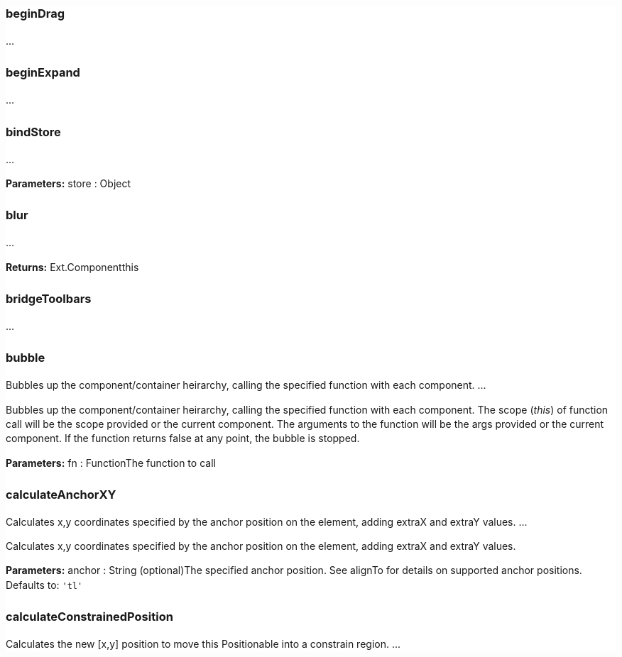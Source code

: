 
### beginDrag

...


### beginExpand

...


### bindStore

...

**Parameters:** store : Object


### blur

...

**Returns:** Ext.Componentthis


### bridgeToolbars

...


### bubble

Bubbles up the component/container heirarchy, calling the specified function with each component. ...

Bubbles up the component/container heirarchy, calling the specified function with each component. The scope (*this*) of function call will be the scope provided or the current component. The arguments to the function will be the args provided or the current component. If the function returns false at any point, the bubble is stopped.

**Parameters:** fn : FunctionThe function to call


### calculateAnchorXY

Calculates x,y coordinates specified by the anchor position on the element, adding extraX and extraY values. ...

Calculates x,y coordinates specified by the anchor position on the element, adding extraX and extraY values.

**Parameters:** anchor : String (optional)The specified anchor position. See alignTo for details on supported anchor positions. Defaults to: `'tl'`


### calculateConstrainedPosition

Calculates the new [x,y] position to move this Positionable into a constrain region. ...
